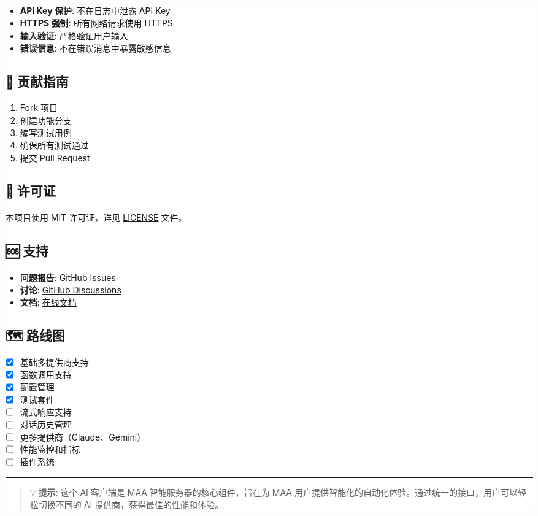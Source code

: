 - **API Key 保护**: 不在日志中泄露 API Key
- **HTTPS 强制**: 所有网络请求使用 HTTPS
- **输入验证**: 严格验证用户输入
- **错误信息**: 不在错误消息中暴露敏感信息

## 🤝 贡献指南

1. Fork 项目
2. 创建功能分支
3. 编写测试用例
4. 确保所有测试通过
5. 提交 Pull Request

## 📄 许可证

本项目使用 MIT 许可证，详见 [LICENSE](LICENSE) 文件。

## 🆘 支持

- **问题报告**: [GitHub Issues](https://github.com/your-repo/issues)
- **讨论**: [GitHub Discussions](https://github.com/your-repo/discussions)
- **文档**: [在线文档](https://your-docs-site.com)

## 🗺️ 路线图

- [x] 基础多提供商支持
- [x] 函数调用支持
- [x] 配置管理
- [x] 测试套件
- [ ] 流式响应支持
- [ ] 对话历史管理
- [ ] 更多提供商（Claude、Gemini）
- [ ] 性能监控和指标
- [ ] 插件系统

---

> 💡 **提示**: 这个 AI 客户端是 MAA 智能服务器的核心组件，旨在为 MAA 用户提供智能化的自动化体验。通过统一的接口，用户可以轻松切换不同的 AI 提供商，获得最佳的性能和体验。
